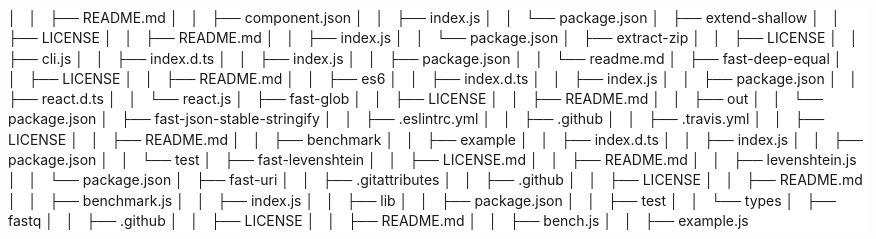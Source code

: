 │   │   ├── README.md
│   │   ├── component.json
│   │   ├── index.js
│   │   └── package.json
│   ├── extend-shallow
│   │   ├── LICENSE
│   │   ├── README.md
│   │   ├── index.js
│   │   └── package.json
│   ├── extract-zip
│   │   ├── LICENSE
│   │   ├── cli.js
│   │   ├── index.d.ts
│   │   ├── index.js
│   │   ├── package.json
│   │   └── readme.md
│   ├── fast-deep-equal
│   │   ├── LICENSE
│   │   ├── README.md
│   │   ├── es6
│   │   ├── index.d.ts
│   │   ├── index.js
│   │   ├── package.json
│   │   ├── react.d.ts
│   │   └── react.js
│   ├── fast-glob
│   │   ├── LICENSE
│   │   ├── README.md
│   │   ├── out
│   │   └── package.json
│   ├── fast-json-stable-stringify
│   │   ├── .eslintrc.yml
│   │   ├── .github
│   │   ├── .travis.yml
│   │   ├── LICENSE
│   │   ├── README.md
│   │   ├── benchmark
│   │   ├── example
│   │   ├── index.d.ts
│   │   ├── index.js
│   │   ├── package.json
│   │   └── test
│   ├── fast-levenshtein
│   │   ├── LICENSE.md
│   │   ├── README.md
│   │   ├── levenshtein.js
│   │   └── package.json
│   ├── fast-uri
│   │   ├── .gitattributes
│   │   ├── .github
│   │   ├── LICENSE
│   │   ├── README.md
│   │   ├── benchmark.js
│   │   ├── index.js
│   │   ├── lib
│   │   ├── package.json
│   │   ├── test
│   │   └── types
│   ├── fastq
│   │   ├── .github
│   │   ├── LICENSE
│   │   ├── README.md
│   │   ├── bench.js
│   │   ├── example.js